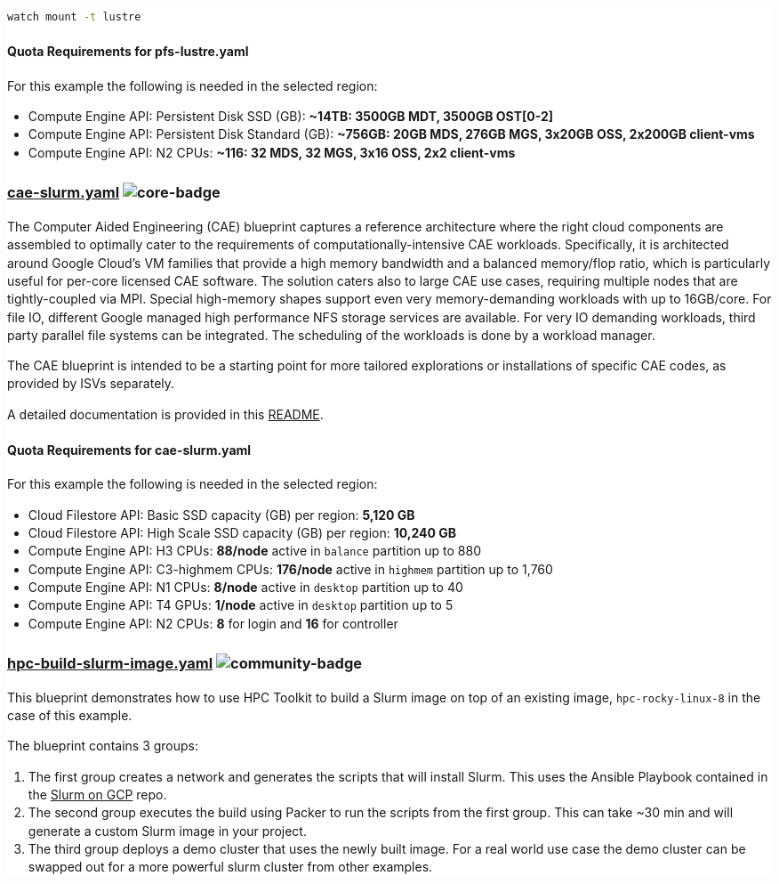 ```sh
watch mount -t lustre
```

#### Quota Requirements for pfs-lustre.yaml

For this example the following is needed in the selected region:

* Compute Engine API: Persistent Disk SSD (GB): **~14TB: 3500GB MDT, 3500GB OST[0-2]**
* Compute Engine API: Persistent Disk Standard (GB): **~756GB: 20GB MDS, 276GB MGS, 3x20GB OSS, 2x200GB client-vms**
* Compute Engine API: N2 CPUs: **~116: 32 MDS, 32 MGS, 3x16 OSS, 2x2 client-vms**

[pfs-lustre.yaml]: ./pfs-lustre.yaml

### [cae-slurm.yaml] ![core-badge]

The Computer Aided Engineering (CAE) blueprint captures a reference architecture
where the right cloud components are assembled to optimally cater to the
requirements of computationally-intensive CAE workloads. Specifically, it is
architected around Google Cloud’s VM families that provide a high memory bandwidth
and a balanced memory/flop ratio, which is particularly useful for per-core licensed
CAE software. The solution caters also to large CAE use cases, requiring multiple nodes
that are tightly-coupled via MPI. Special high-memory shapes support even very
memory-demanding workloads with up to 16GB/core. For file IO, different Google managed
high performance NFS storage services are available. For very IO demanding workloads,
third party parallel file systems can be integrated. The scheduling of the workloads
is done by a workload manager.

The CAE blueprint is intended to be a starting point for more tailored explorations
or installations of specific CAE codes, as provided by ISVs separately.

A detailed documentation is provided in this [README](cae/README.md).

#### Quota Requirements for cae-slurm.yaml

For this example the following is needed in the selected region:

* Cloud Filestore API: Basic SSD capacity (GB) per region: **5,120 GB**
* Cloud Filestore API: High Scale SSD capacity (GB) per region: **10,240 GB**
* Compute Engine API: H3 CPUs: **88/node** active in `balance` partition up to 880
* Compute Engine API: C3-highmem CPUs: **176/node** active in `highmem` partition up to 1,760
* Compute Engine API: N1 CPUs: **8/node** active in `desktop` partition up to 40
* Compute Engine API: T4 GPUs: **1/node** active in `desktop` partition up to 5
* Compute Engine API: N2 CPUs: **8** for login and **16** for controller

[cae-slurm.yaml]: ../examples/cae/cae-slurm.yaml

### [hpc-build-slurm-image.yaml] ![community-badge]

This blueprint demonstrates how to use HPC Toolkit to build a Slurm image on top
of an existing image, `hpc-rocky-linux-8` in the case of this example.

The blueprint contains 3 groups:

1. The first group creates a network and generates the scripts that will install
   Slurm. This uses the Ansible Playbook contained in the
   [Slurm on GCP](https://github.com/GoogleCloudPlatform/slurm-gcp) repo.
2. The second group executes the build using Packer to run the scripts from the
   first group. This can take ~30 min and will generate a custom Slurm image in
   your project.
3. The third group deploys a demo cluster that uses the newly built image. For a
   real world use case the demo cluster can be swapped out for a more powerful
   slurm cluster from other examples.


[core-badge]: https://img.shields.io/badge/-core-blue?style=plastic
[community-badge]: https://img.shields.io/badge/-community-%23b8def4?style=plastic
[stable-badge]: https://img.shields.io/badge/-stable-lightgrey?style=plastic
[experimental-badge]: https://img.shields.io/badge/-experimental-%23febfa2?style=plastic
[deprecated-badge]: https://img.shields.io/badge/-deprecated-%23fea2a2?style=plastic
[hpc-slurm.yaml]: ./hpc-slurm.yaml
[n2]: https://cloud.google.com/compute/docs/general-purpose-machines#n2_series
[c2]: https://cloud.google.com/compute/docs/compute-optimized-machines#c2_machine_types
[c2d]: https://cloud.google.com/compute/docs/compute-optimized-machines#c2d_machine_types
[c3]: https://cloud.google.com/blog/products/compute/introducing-c3-machines-with-googles-custom-intel-ipu
[h3]: https://cloud.google.com/compute/docs/compute-optimized-machines#h3_series
[a2]: https://cloud.google.com/compute/docs/gpus#a100-gpus
[g2]: https://cloud.google.com/compute/docs/gpus#l4-gpus
[compact placement]: https://cloud.google.com/compute/docs/instances/define-instance-placement
[GVNIC]: https://cloud.google.com/compute/docs/networking/using-gvnic
[Tier_1]: https://cloud.google.com/compute/docs/networking/configure-vm-with-high-bandwidth-configuration
[Storage options]: https://cloud.google.com/compute/docs/disks
[hpc-enterprise-slurm.yaml]: ./hpc-enterprise-slurm.yaml
[hpc-slurm6-tpu.yaml]: ../community/examples/hpc-slurm6-tpu.yaml
[a2]: https://cloud.google.com/compute/docs/gpus#a100-gpus
[g2]: https://cloud.google.com/compute/docs/gpus#l4-gpus
[ml-slurm.yaml]: ../examples/ml-slurm.yaml
[console-images]: https://console.cloud.google.com/compute/images
[hpcimage]: https://cloud.google.com/compute/docs/instances/create-hpc-vm
[pkr]: ../modules/packer/custom-image/README.md
[image-builder.yaml]: ./image-builder.yaml
[cloudnat]: https://cloud.google.com/nat/docs/overview
[iap]: https://cloud.google.com/iap/docs/using-tcp-forwarding
[vmstartup]: https://cloud.google.com/compute/docs/instances/startup-scripts/linux
[serverless-batch.yaml]: ../examples/serverless-batch.yaml
[serverless-batch-mpi.yaml]: ../examples/serverless-batch-mpi.yaml
[hpc-build-slurm-image.yaml]: ../community/examples/hpc-build-slurm-image.yaml
[Other operating systems]: https://github.com/SchedMD/slurm-gcp/blob/master/docs/images.md#supported-operating-systems
[hpc-slurm-ubuntu2004.yaml]: ../community/examples/hpc-slurm-ubuntu2004.yaml
[pfs-daos.yaml]: ../community/examples/intel/pfs-daos.yaml
[migs]: https://cloud.google.com/compute/docs/instance-groups
[hpc-slurm-daos.yaml]: ../community/examples/intel/hpc-slurm-daos.yaml
[hpc-amd-slurm.yaml]: ../community/examples/AMD/hpc-amd-slurm.yaml
[AOCC]: https://developer.amd.com/amd-aocc/
[amd-examples-readme]: ../community/examples/AMD/README.md
[client-google-cloud-storage.yaml]: ../community/examples/client-google-cloud-storage.yaml
[hpc-slurm-gromacs.yaml]: ../community/examples/hpc-slurm-gromacs.yaml
[hpc-slurm-ramble-gromacs.yaml]: ../community/examples/hpc-slurm-ramble-gromacs.yaml
[omnia-github]: https://github.com/dellhpc/omnia
[omnia-cluster.yaml]: ../community/examples/omnia-cluster.yaml
[hpc-slurm-local-ssd.yaml]: ../community/examples/hpc-slurm-local-ssd.yaml
[hpc-gke.yaml]: ../community/examples/hpc-gke.yaml
[ml-gke.yaml]: ../community/examples/ml-gke.yaml
[`kubernetes-operations`]: ../community/modules/scripts/kubernetes-operations/README.md
[storage-gke.yaml]: ../community/examples/storage-gke.yaml
[htcondor]: https://htcondor.org/
[htc-htcondor.yaml]: ../community/examples/htc-htcondor.yaml
[hpcvmimage]: https://cloud.google.com/compute/docs/instances/create-hpc-vm
[htc-slurm.yaml]: ../community/examples/htc-slurm.yaml
[tutorial-starccm-slurm.yaml]: ../community/examples/tutorial-starccm-slurm.yaml
[tutorial-starccm.yaml]: ../community/examples/tutorial-starccm.yaml
[tutorial-fluent.yaml]: ../community/examples/tutorial-fluent.yaml
[crd-instructions]: ../community/modules/remote-desktop/chrome-remote-desktop/README.md#setting-up-the-remote-desktop
[hpc-slurm-chromedesktop.yaml]: ../community/examples/hpc-slurm-chromedesktop.yaml
[flux-cluster.yaml]: ../community/examples/flux-framework/flux-cluster.yaml
[hpc-slurm-legacy-sharedvpc.yaml]: ../community/examples/hpc-slurm-legacy-sharedvpc.yaml
[fs-shared-vpc]: https://cloud.google.com/filestore/docs/shared-vpc